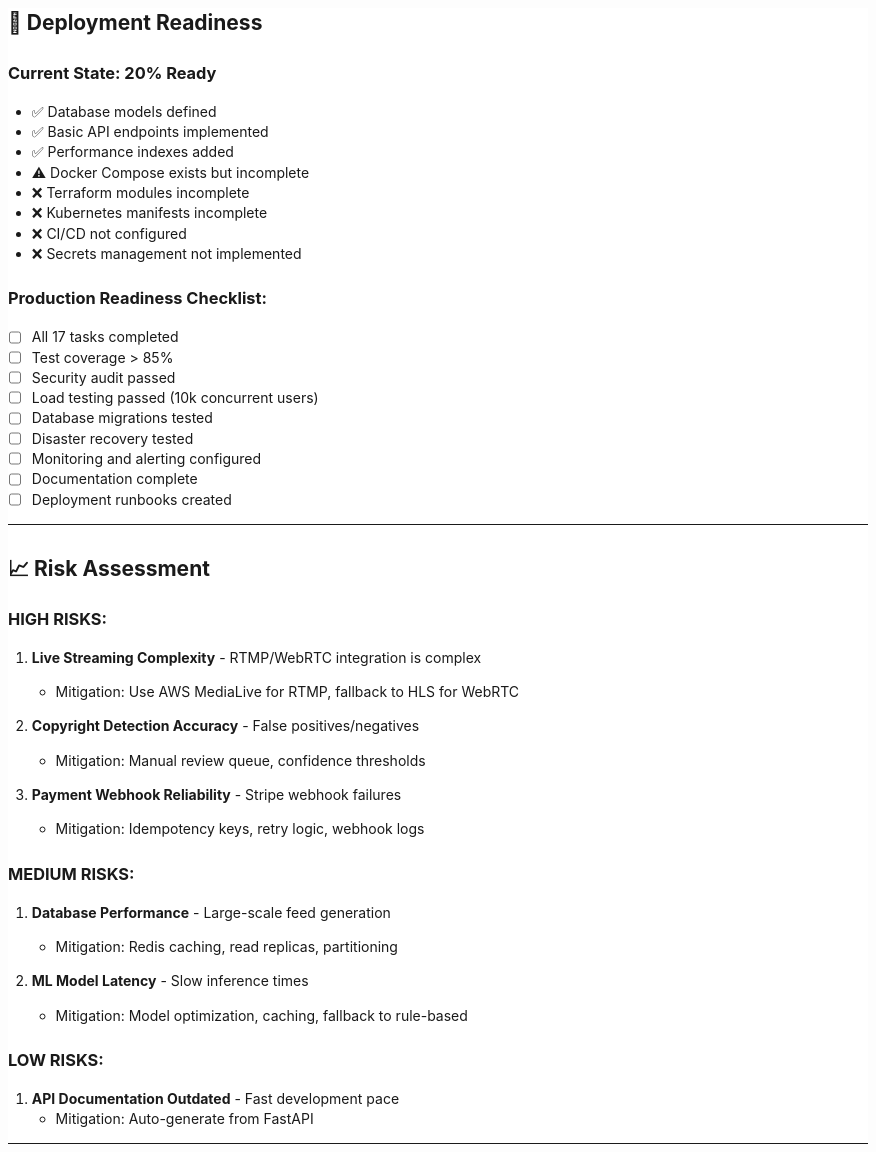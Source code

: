 ## 🚀 Deployment Readiness

### Current State: 20% Ready
- ✅ Database models defined
- ✅ Basic API endpoints implemented
- ✅ Performance indexes added
- ⚠️ Docker Compose exists but incomplete
- ❌ Terraform modules incomplete
- ❌ Kubernetes manifests incomplete
- ❌ CI/CD not configured
- ❌ Secrets management not implemented

### Production Readiness Checklist:
- [ ] All 17 tasks completed
- [ ] Test coverage > 85%
- [ ] Security audit passed
- [ ] Load testing passed (10k concurrent users)
- [ ] Database migrations tested
- [ ] Disaster recovery tested
- [ ] Monitoring and alerting configured
- [ ] Documentation complete
- [ ] Deployment runbooks created

---

## 📈 Risk Assessment

### HIGH RISKS:
1. **Live Streaming Complexity** - RTMP/WebRTC integration is complex
   - Mitigation: Use AWS MediaLive for RTMP, fallback to HLS for WebRTC
   
2. **Copyright Detection Accuracy** - False positives/negatives
   - Mitigation: Manual review queue, confidence thresholds

3. **Payment Webhook Reliability** - Stripe webhook failures
   - Mitigation: Idempotency keys, retry logic, webhook logs

### MEDIUM RISKS:
1. **Database Performance** - Large-scale feed generation
   - Mitigation: Redis caching, read replicas, partitioning

2. **ML Model Latency** - Slow inference times
   - Mitigation: Model optimization, caching, fallback to rule-based

### LOW RISKS:
1. **API Documentation Outdated** - Fast development pace
   - Mitigation: Auto-generate from FastAPI

---
